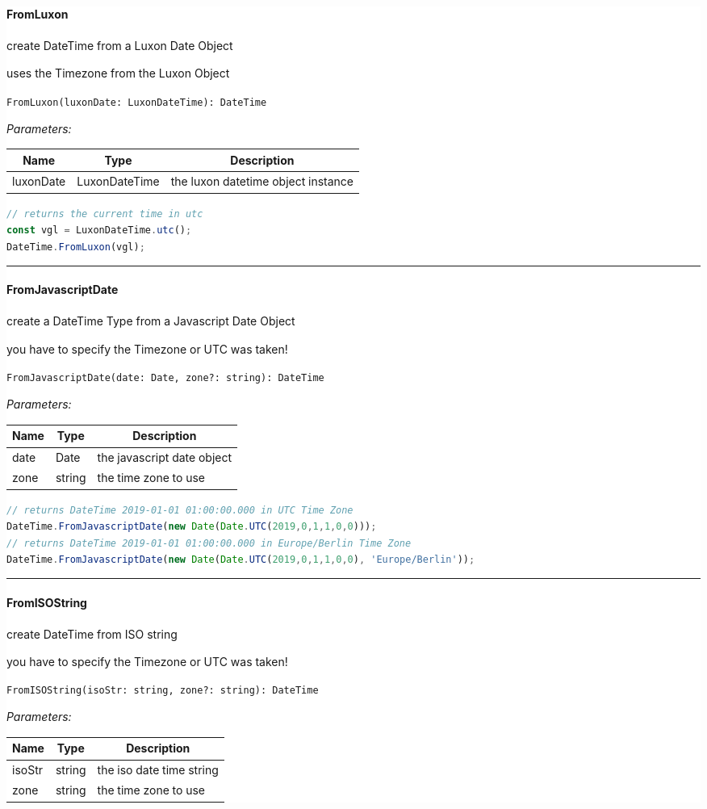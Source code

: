 
#### FromLuxon

create DateTime from a Luxon Date Object

uses the Timezone from the Luxon Object

    FromLuxon(luxonDate: LuxonDateTime): DateTime
    
*Parameters:*

| Name      | Type          | Description                        |
|-----------|---------------|------------------------------------|
| luxonDate | LuxonDateTime | the luxon datetime object instance |

```javascript
// returns the current time in utc
const vgl = LuxonDateTime.utc();
DateTime.FromLuxon(vgl);
```

---

#### FromJavascriptDate

create a DateTime Type from a Javascript Date Object

you have to specify the Timezone or UTC was taken!

    FromJavascriptDate(date: Date, zone?: string): DateTime
    
*Parameters:*

| Name      | Type          | Description                        |
|-----------|---------------|------------------------------------|
| date      | Date          | the javascript date object         |
| zone      | string        | the time zone to use               |

```javascript
// returns DateTime 2019-01-01 01:00:00.000 in UTC Time Zone
DateTime.FromJavascriptDate(new Date(Date.UTC(2019,0,1,1,0,0)));
// returns DateTime 2019-01-01 01:00:00.000 in Europe/Berlin Time Zone
DateTime.FromJavascriptDate(new Date(Date.UTC(2019,0,1,1,0,0), 'Europe/Berlin'));
```

---

#### FromISOString

create DateTime from ISO string

you have to specify the Timezone or UTC was taken!

    FromISOString(isoStr: string, zone?: string): DateTime

*Parameters:*

| Name      | Type          | Description                        |
|-----------|---------------|------------------------------------|
| isoStr    | string        | the iso date time string           |
| zone      | string        | the time zone to use               |
